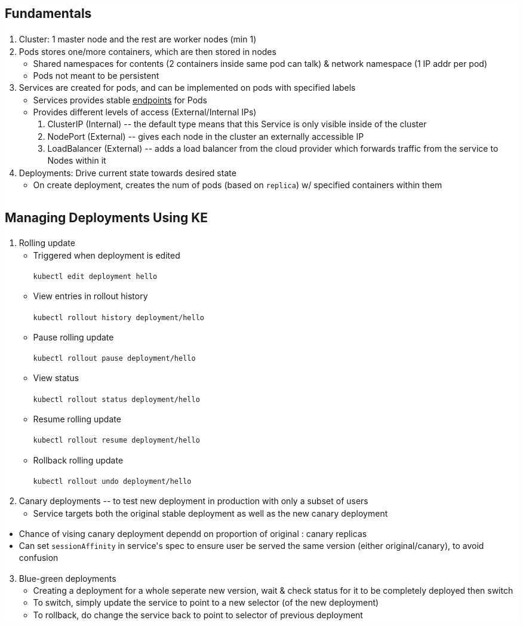 ## Fundamentals
1. Cluster: 1 master node and the rest are worker nodes (min 1)
2. Pods stores one/more containers, which are then stored in nodes
    - Shared namespaces for contents (2 containers inside same pod can talk) & network namespace (1 IP addr per pod)
    - Pods not meant to be persistent
3. Services are created for pods, and can be implemented on pods with specified labels
    - Services provides stable [endpoints](#what-is-an-endpoint) for Pods
    - Provides different levels of access (External/Internal IPs)
      1. ClusterIP (Internal) -- the default type means that this Service is only visible inside of the cluster
      2. NodePort (External) -- gives each node in the cluster an externally accessible IP
      3. LoadBalancer (External) --  adds a load balancer from the cloud provider which forwards traffic from the service to Nodes within it
4. Deployments: Drive current state towards desired state
    - On create deployment, creates the num of pods (based on `replica`) w/ specified containers within them
## Managing Deployments Using KE
1. Rolling update
   - Triggered when deployment is edited
      ```
      kubectl edit deployment hello
      ```
   - View entries in rollout history
      ```
      kubectl rollout history deployment/hello
      ```
   - Pause rolling update
      ```
      kubectl rollout pause deployment/hello
      ```
   - View status
      ```
      kubectl rollout status deployment/hello
      ```
   - Resume rolling update
      ```
      kubectl rollout resume deployment/hello
      ```
   - Rollback rolling update
      ```
      kubectl rollout undo deployment/hello
      ```
2. Canary deployments -- to test new deployment in production with only a subset of users
    - Service targets both the original stable deployment as well as the new canary deployment
  - Chance of vising canary deployment dependd on proportion of original : canary replicas
  - Can set `sessionAffinity` in service's spec to ensure user be served the same version (either original/canary), to avoid confusion
3. Blue-green deployments
   - Creating a deployment for a whole seperate new version, wait & check status for it to be completely deployed then switch
   - To switch, simply update the service to point to a new selector (of the new deployment)
   - To rollback, do change the service back to point to selector of previous deployment
